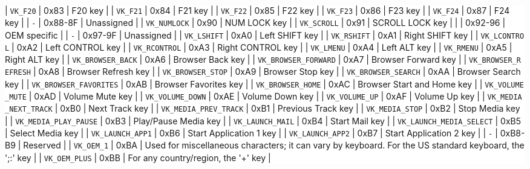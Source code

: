 | <span id="VK_F20"></span><span id="vk_f20"></span>`VK_F20` | 0x83 | F20 key |
| <span id="VK_F21"></span><span id="vk_f21"></span>`VK_F21` | 0x84 | F21 key |
| <span id="VK_F22"></span><span id="vk_f22"></span>`VK_F22` | 0x85 | F22 key |
| <span id="VK_F23"></span><span id="vk_f23"></span>`VK_F23` | 0x86 | F23 key |
| <span id="VK_F24"></span><span id="vk_f24"></span>`VK_F24` | 0x87 | F24 key |
| `-` | 0x88-8F | Unassigned |
| <span id="VK_NUMLOCK"></span><span id="vk_numlock"></span>`VK_NUMLOCK` | 0x90 | NUM LOCK key |
| <span id="VK_SCROLL"></span><span id="vk_scroll"></span>`VK_SCROLL` | 0x91 | SCROLL LOCK key |
|  | 0x92-96 | OEM specific |
| `-` | 0x97-9F | Unassigned |
| <span id="VK_LSHIFT"></span><span id="vk_lshift"></span>`VK_LSHIFT` | 0xA0 | Left SHIFT key |
| <span id="VK_RSHIFT"></span><span id="vk_rshift"></span>`VK_RSHIFT` | 0xA1 | Right SHIFT key |
| <span id="VK_LCONTROL"></span><span id="vk_lcontrol"></span>`VK_LCONTROL` | 0xA2 | Left CONTROL key |
| <span id="VK_RCONTROL"></span><span id="vk_rcontrol"></span>`VK_RCONTROL` | 0xA3 | Right CONTROL key |
| <span id="VK_LMENU"></span><span id="vk_lmenu"></span>`VK_LMENU` | 0xA4 | Left ALT key |
| <span id="VK_RMENU"></span><span id="vk_rmenu"></span>`VK_RMENU` | 0xA5 | Right ALT key |
| <span id="VK_BROWSER_BACK"></span><span id="vk_browser_back"></span>`VK_BROWSER_BACK` | 0xA6 | Browser Back key |
| <span id="VK_BROWSER_FORWARD"></span><span id="vk_browser_forward"></span>`VK_BROWSER_FORWARD` | 0xA7 | Browser Forward key |
| <span id="VK_BROWSER_REFRESH"></span><span id="vk_browser_refresh"></span>`VK_BROWSER_REFRESH` | 0xA8 | Browser Refresh key |
| <span id="VK_BROWSER_STOP"></span><span id="vk_browser_stop"></span>`VK_BROWSER_STOP` | 0xA9 | Browser Stop key |
| <span id="VK_BROWSER_SEARCH"></span><span id="vk_browser_search"></span>`VK_BROWSER_SEARCH` | 0xAA | Browser Search key |
| <span id="VK_BROWSER_FAVORITES"></span><span id="vk_browser_favorites"></span>`VK_BROWSER_FAVORITES` | 0xAB | Browser Favorites key |
| <span id="VK_BROWSER_HOME"></span><span id="vk_browser_home"></span>`VK_BROWSER_HOME` | 0xAC | Browser Start and Home key |
| <span id="VK_VOLUME_MUTE"></span><span id="vk_volume_mute"></span>`VK_VOLUME_MUTE` | 0xAD | Volume Mute key |
| <span id="VK_VOLUME_DOWN"></span><span id="vk_volume_down"></span>`VK_VOLUME_DOWN` | 0xAE | Volume Down key |
| <span id="VK_VOLUME_UP"></span><span id="vk_volume_up"></span>`VK_VOLUME_UP` | 0xAF | Volume Up key |
| <span id="VK_MEDIA_NEXT_TRACK"></span><span id="vk_media_next_track"></span>`VK_MEDIA_NEXT_TRACK` | 0xB0 | Next Track key |
| <span id="VK_MEDIA_PREV_TRACK"></span><span id="vk_media_prev_track"></span>`VK_MEDIA_PREV_TRACK` | 0xB1 | Previous Track key |
| <span id="VK_MEDIA_STOP"></span><span id="vk_media_stop"></span>`VK_MEDIA_STOP` | 0xB2 | Stop Media key |
| <span id="VK_MEDIA_PLAY_PAUSE"></span><span id="vk_media_play_pause"></span>`VK_MEDIA_PLAY_PAUSE` | 0xB3 | Play/Pause Media key |
| <span id="VK_LAUNCH_MAIL"></span><span id="vk_launch_mail"></span>`VK_LAUNCH_MAIL` | 0xB4 | Start Mail key |
| <span id="VK_LAUNCH_MEDIA_SELECT"></span><span id="vk_launch_media_select"></span>`VK_LAUNCH_MEDIA_SELECT` | 0xB5 | Select Media key |
| <span id="VK_LAUNCH_APP1"></span><span id="vk_launch_app1"></span>`VK_LAUNCH_APP1` | 0xB6 | Start Application 1 key |
| <span id="VK_LAUNCH_APP2"></span><span id="vk_launch_app2"></span>`VK_LAUNCH_APP2` | 0xB7 | Start Application 2 key |
| `-` | 0xB8-B9 | Reserved |
| <span id="VK_OEM_1"></span><span id="vk_oem_1"></span>`VK_OEM_1` | 0xBA | Used for miscellaneous characters; it can vary by keyboard. For the US standard keyboard, the ';:' key |
| <span id="VK_OEM_PLUS"></span><span id="vk_oem_plus"></span>`VK_OEM_PLUS` | 0xBB | For any country/region, the '+' key |